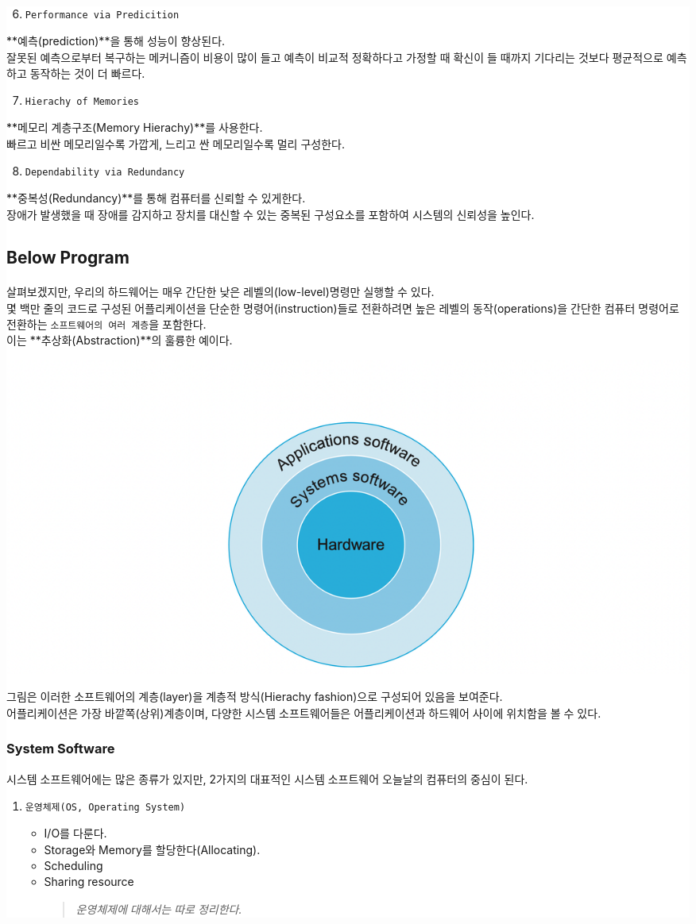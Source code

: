6. `Performance via Predicition`

**예측(prediction)**을 통해 성능이 향상된다.  
잘못된 예측으로부터 복구하는 메커니즘이 비용이 많이 들고 예측이 비교적 정확하다고 가정할 때 확신이 들 때까지 기다리는 것보다 평균적으로 예측하고 동작하는 것이 더 빠르다.

7. `Hierachy of Memories`

**메모리 계층구조(Memory Hierachy)**를 사용한다.  
빠르고 비싼 메모리일수록 가깝게, 느리고 싼 메모리일수록 멀리 구성한다.

8. `Dependability via Redundancy`

**중복성(Redundancy)**를 통해 컴퓨터를 신뢰할 수 있게한다.  
장애가 발생했을 때 장애를 감지하고 장치를 대신할 수 있는 중복된 구성요소를 포함하여 시스템의 신뢰성을 높인다.

## Below Program

살펴보겠지만, 우리의 하드웨어는 매우 간단한 낮은 레벨의(low-level)명령만 실행할 수 있다.  
몇 백만 줄의 코드로 구성된 어플리케이션을 단순한 명령어(instruction)들로 전환하려면 높은 레벨의 동작(operations)을 간단한 컴퓨터 명령어로 전환하는 `소프트웨어의 여러 계층`을 포함한다.  
이는 **추상화(Abstraction)**의 훌륭한 예이다.

![>Hierachy layer of hard/soft ware](picture/1-3.png)

그림은 이러한 소프트웨어의 계층(layer)을 계층적 방식(Hierachy fashion)으로 구성되어 있음을 보여준다.  
어플리케이션은 가장 바깥쪽(상위)계층이며, 다양한 시스템 소프트웨어들은 어플리케이션과 하드웨어 사이에 위치함을 볼 수 있다.

### System Software

시스템 소프트웨어에는 많은 종류가 있지만, 2가지의 대표적인 시스템 소프트웨어 오늘날의 컴퓨터의 중심이 된다.

1. `운영체제(OS, Operating System)`

   - I/O를 다룬다.
   - Storage와 Memory를 할당한다(Allocating).
   - Scheduling
   - Sharing resource
     > _운영체제에 대해서는 따로 정리한다._
